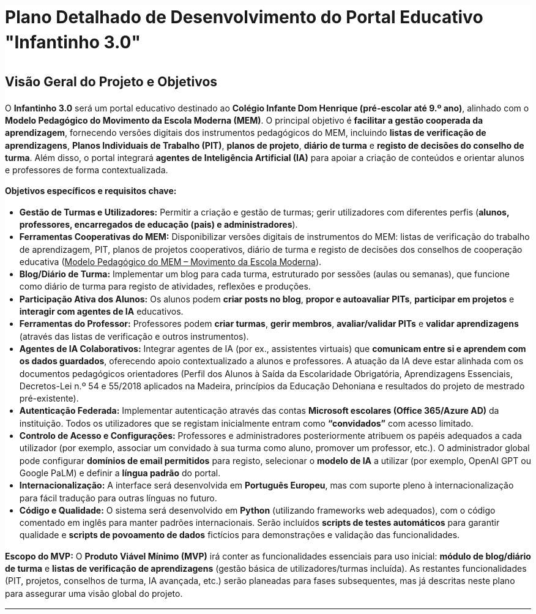 # Plano Detalhado de Desenvolvimento do Portal Educativo "Infantinho 3.0"

## Visão Geral do Projeto e Objetivos
O **Infantinho 3.0** será um portal educativo destinado ao **Colégio Infante Dom Henrique (pré-escolar até 9.º ano)**, alinhado com o **Modelo Pedagógico do Movimento da Escola Moderna (MEM)**. O principal objetivo é **facilitar a gestão cooperada da aprendizagem**, fornecendo versões digitais dos instrumentos pedagógicos do MEM, incluindo **listas de verificação de aprendizagens**, **Planos Individuais de Trabalho (PIT)**, **planos de projeto**, **diário de turma** e **registo de decisões do conselho de turma**. Além disso, o portal integrará **agentes de Inteligência Artificial (IA)** para apoiar a criação de conteúdos e orientar alunos e professores de forma contextualizada.

**Objetivos específicos e requisitos chave:**
- **Gestão de Turmas e Utilizadores:** Permitir a criação e gestão de turmas; gerir utilizadores com diferentes perfis (**alunos, professores, encarregados de educação (pais) e administradores**).
- **Ferramentas Cooperativas do MEM:** Disponibilizar versões digitais de instrumentos do MEM: listas de verificação do trabalho de aprendizagem, PIT, planos de projetos cooperativos, diário de turma e registo de decisões dos conselhos de cooperação educativa ([Modelo Pedagógico do MEM – Movimento da Escola Moderna](https://www.escolamoderna.pt/modelo-pedagogico/#:~:text=Esta%20avalia%C3%A7%C3%A3o%20assenta%20numa%20negocia%C3%A7%C3%A3o,em%20Conselho%20de%20Coopera%C3%A7%C3%A3o%20Educativa)).
- **Blog/Diário de Turma:** Implementar um blog para cada turma, estruturado por sessões (aulas ou semanas), que funcione como diário de turma para registo de atividades, reflexões e produções.
- **Participação Ativa dos Alunos:** Os alunos podem **criar posts no blog**, **propor e autoavaliar PITs**, **participar em projetos** e **interagir com agentes de IA** educativos.
- **Ferramentas do Professor:** Professores podem **criar turmas**, **gerir membros**, **avaliar/validar PITs** e **validar aprendizagens** (através das listas de verificação e outros instrumentos).
- **Agentes de IA Colaborativos:** Integrar agentes de IA (por ex., assistentes virtuais) que **comunicam entre si e aprendem com os dados guardados**, oferecendo apoio contextualizado a alunos e professores. A atuação da IA deve estar alinhada com os documentos pedagógicos orientadores (Perfil dos Alunos à Saída da Escolaridade Obrigatória, Aprendizagens Essenciais, Decretos-Lei n.º 54 e 55/2018 aplicados na Madeira, princípios da Educação Dehoniana e resultados do projeto de mestrado pré-existente).
- **Autenticação Federada:** Implementar autenticação através das contas **Microsoft escolares (Office 365/Azure AD)** da instituição. Todos os utilizadores que se registam inicialmente entram como **“convidados”** com acesso limitado.
- **Controlo de Acesso e Configurações:** Professores e administradores posteriormente atribuem os papéis adequados a cada utilizador (por exemplo, associar um convidado à sua turma como aluno, promover um professor, etc.). O administrador global pode configurar **domínios de email permitidos** para registo, selecionar o **modelo de IA** a utilizar (por exemplo, OpenAI GPT ou Google PaLM) e definir a **língua padrão** do portal.
- **Internacionalização:** A interface será desenvolvida em **Português Europeu**, mas com suporte pleno à internacionalização para fácil tradução para outras línguas no futuro.
- **Código e Qualidade:** O sistema será desenvolvido em **Python** (utilizando frameworks web adequados), com o código comentado em inglês para manter padrões internacionais. Serão incluídos **scripts de testes automáticos** para garantir qualidade e **scripts de povoamento de dados** fictícios para demonstrações e validação das funcionalidades.

**Escopo do MVP:** O **Produto Viável Mínimo (MVP)** irá conter as funcionalidades essenciais para uso inicial: **módulo de blog/diário de turma** e **listas de verificação de aprendizagens** (gestão básica de utilizadores/turmas incluída). As restantes funcionalidades (PIT, projetos, conselhos de turma, IA avançada, etc.) serão planeadas para fases subsequentes, mas já descritas neste plano para assegurar uma visão global do projeto.

---